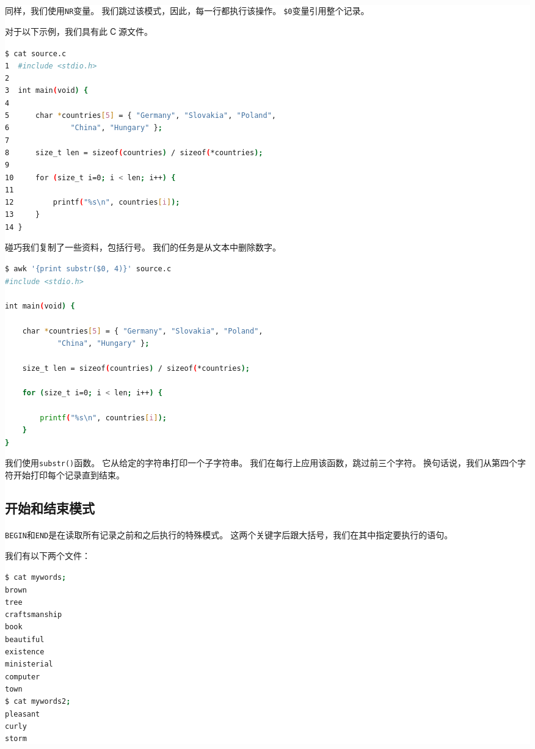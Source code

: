 同样，我们使用`NR`变量。 我们跳过该模式，因此，每一行都执行该操作。 `$0`变量引用整个记录。

对于以下示例，我们具有此 C 源文件。

```sh
$ cat source.c 
1  #include <stdio.h>
2
3  int main(void) {
4
5      char *countries[5] = { "Germany", "Slovakia", "Poland", 
6              "China", "Hungary" };
7    
8      size_t len = sizeof(countries) / sizeof(*countries);
9    
10     for (size_t i=0; i < len; i++) {
11        
12         printf("%s\n", countries[i]);
13     }
14 }

```

碰巧我们复制了一些资料，包括行号。 我们的任务是从文本中删除数字。

```sh
$ awk '{print substr($0, 4)}' source.c
#include <stdio.h>

int main(void) {

    char *countries[5] = { "Germany", "Slovakia", "Poland", 
            "China", "Hungary" };

    size_t len = sizeof(countries) / sizeof(*countries);

    for (size_t i=0; i < len; i++) {

        printf("%s\n", countries[i]);
    }
}

```

我们使用`substr()`函数。 它从给定的字符串打印一个子字符串。 我们在每行上应用该函数，跳过前三个字符。 换句话说，我们从第四个字符开始打印每个记录直到结束。

## 开始和结束模式

`BEGIN`和`END`是在读取所有记录之前和之后执行的特殊模式。 这两个关键字后跟大括号，我们在其中指定要执行的语句。

我们有以下两个文件：

```sh
$ cat mywords; 
brown
tree
craftsmanship
book
beautiful
existence
ministerial
computer
town
$ cat mywords2; 
pleasant
curly
storm
```